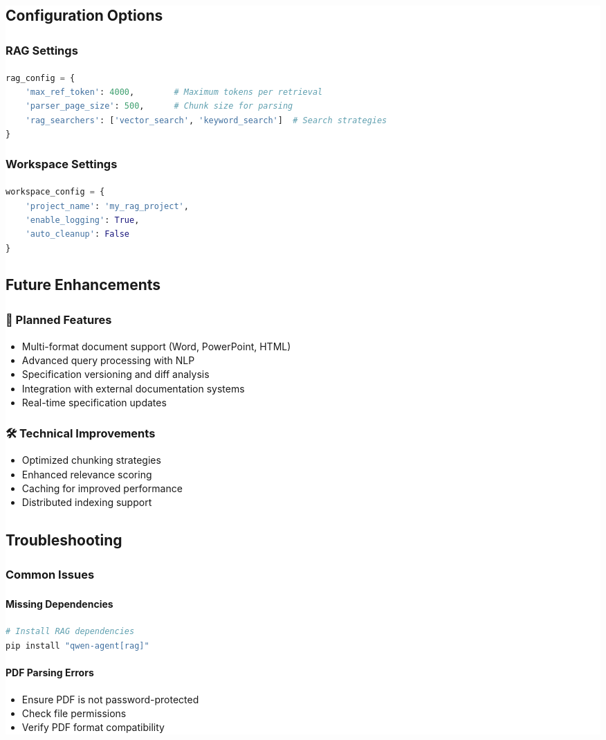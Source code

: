## Configuration Options

### RAG Settings
```python
rag_config = {
    'max_ref_token': 4000,        # Maximum tokens per retrieval
    'parser_page_size': 500,      # Chunk size for parsing
    'rag_searchers': ['vector_search', 'keyword_search']  # Search strategies
}
```

### Workspace Settings
```python
workspace_config = {
    'project_name': 'my_rag_project',
    'enable_logging': True,
    'auto_cleanup': False
}
```

## Future Enhancements

### 🔮 Planned Features
- Multi-format document support (Word, PowerPoint, HTML)
- Advanced query processing with NLP
- Specification versioning and diff analysis
- Integration with external documentation systems
- Real-time specification updates

### 🛠️ Technical Improvements
- Optimized chunking strategies
- Enhanced relevance scoring
- Caching for improved performance
- Distributed indexing support

## Troubleshooting

### Common Issues

#### Missing Dependencies
```bash
# Install RAG dependencies
pip install "qwen-agent[rag]"
```

#### PDF Parsing Errors
- Ensure PDF is not password-protected
- Check file permissions
- Verify PDF format compatibility

